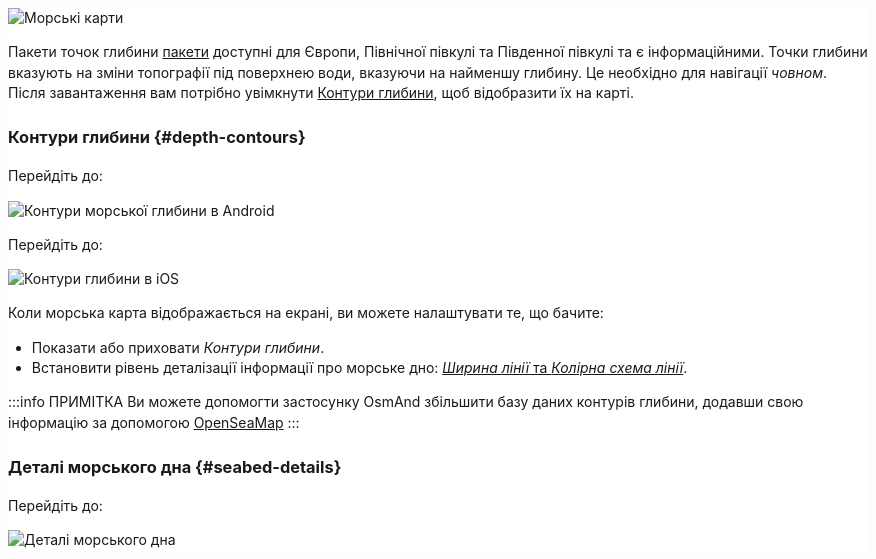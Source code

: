 ![Морські карти](@site/static/img/plugins/nautical-charts/ios_depth_points.png)

</TabItem>

</Tabs>

Пакети точок глибини [пакети](../start-with/download-maps.md#type-of-maps) доступні для Європи, Північної півкулі та Південної півкулі та є інформаційними. Точки глибини вказують на зміни топографії під поверхнею води, вказуючи на найменшу глибину. Це необхідно для навігації *човном*. Після завантаження вам потрібно увімкнути [Контури глибини](#depth-contours), щоб відобразити їх на карті.


### Контури глибини {#depth-contours}

<Tabs groupId="operating-systems">

<TabItem value="android" label="Android">

Перейдіть до: *<Translate android="true" ids="shared_string_menu,configure_map,shared_string_show,nautical_depth"/>*

![Контури морської глибини в Android](@site/static/img/plugins/nautical-charts/and_depth_contours-3.png)

</TabItem>

<TabItem value="ios" label="iOS">

Перейдіть до: *<Translate ios="true" ids="shared_string_menu,configure_map,map_settings_style,nautical_depth"/>*

![Контури глибини в iOS](@site/static/img/plugins/nautical-charts/ios_depth_contours-2.png)

</TabItem>

</Tabs>

Коли морська карта відображається на екрані, ви можете налаштувати те, що бачите:

- Показати або приховати *Контури глибини*.
- Встановити рівень деталізації інформації про морське дно: [*Ширина лінії* та *Колірна схема лінії*](../map/vector-maps.md#-nautical-depth).

:::info ПРИМІТКА
Ви можете допомогти застосунку OsmAnd збільшити базу даних контурів глибини, додавши свою інформацію за допомогою [OpenSeaMap](https://map.openseamap.org/)
:::


### Деталі морського дна {#seabed-details}

<Tabs groupId="operating-systems">

<TabItem value="android" label="Android">

Перейдіть до: *<Translate android="true" ids="shared_string_menu,configure_map,rendering_category_others,rendering_attr_seabedDetail_name"/>*

![Деталі морського дна](@site/static/img/plugins/nautical-charts/and_seabed_details1.png)
